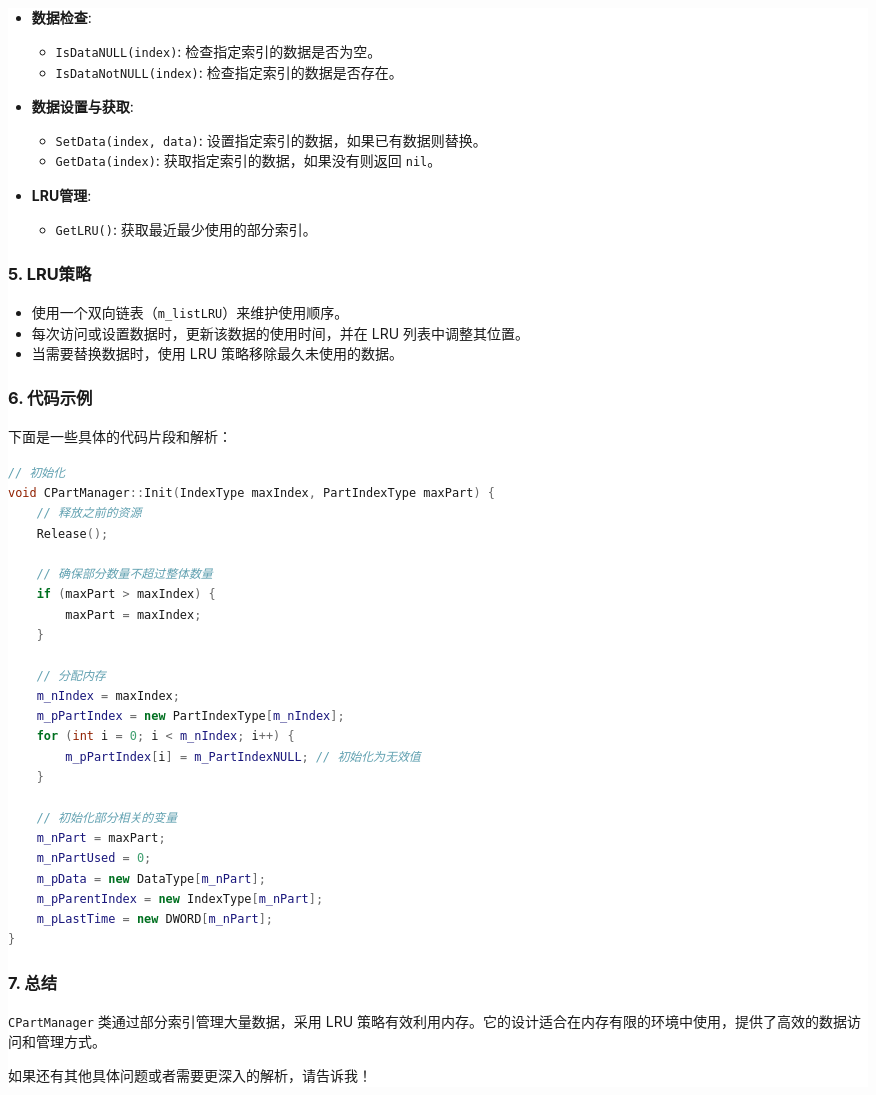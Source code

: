 - **数据检查**:
  - `IsDataNULL(index)`: 检查指定索引的数据是否为空。
  - `IsDataNotNULL(index)`: 检查指定索引的数据是否存在。

- **数据设置与获取**:
  - `SetData(index, data)`: 设置指定索引的数据，如果已有数据则替换。
  - `GetData(index)`: 获取指定索引的数据，如果没有则返回 `nil`。

- **LRU管理**:
  - `GetLRU()`: 获取最近最少使用的部分索引。

### 5. LRU策略
- 使用一个双向链表（`m_listLRU`）来维护使用顺序。
- 每次访问或设置数据时，更新该数据的使用时间，并在 LRU 列表中调整其位置。
- 当需要替换数据时，使用 LRU 策略移除最久未使用的数据。

### 6. 代码示例
下面是一些具体的代码片段和解析：

```cpp
// 初始化
void CPartManager::Init(IndexType maxIndex, PartIndexType maxPart) {
    // 释放之前的资源
    Release();

    // 确保部分数量不超过整体数量
    if (maxPart > maxIndex) {
        maxPart = maxIndex;
    }

    // 分配内存
    m_nIndex = maxIndex;
    m_pPartIndex = new PartIndexType[m_nIndex];
    for (int i = 0; i < m_nIndex; i++) {
        m_pPartIndex[i] = m_PartIndexNULL; // 初始化为无效值
    }

    // 初始化部分相关的变量
    m_nPart = maxPart;
    m_nPartUsed = 0;
    m_pData = new DataType[m_nPart];
    m_pParentIndex = new IndexType[m_nPart];
    m_pLastTime = new DWORD[m_nPart];
}
```

### 7. 总结
`CPartManager` 类通过部分索引管理大量数据，采用 LRU 策略有效利用内存。它的设计适合在内存有限的环境中使用，提供了高效的数据访问和管理方式。

如果还有其他具体问题或者需要更深入的解析，请告诉我！